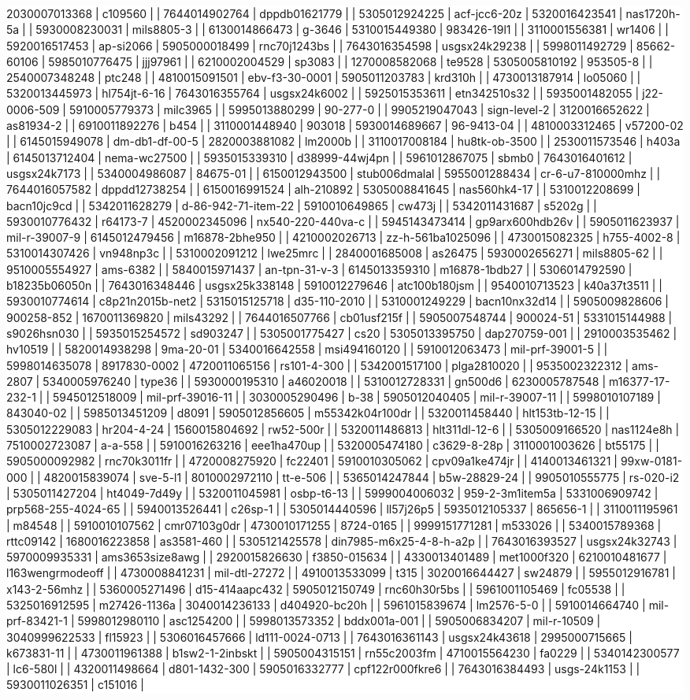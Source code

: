2030007013368 | c109560 |  | 7644014902764 | dppdb01621779 |  | 5305012924225 | acf-jcc6-20z | 
5320016423541 | nas1720h-5a |  | 5930008230031 | mils8805-3 |  | 6130014866473 | g-3646 | 
5310015449380 | 983426-19l1 |  | 3110001556381 | wr1406 |  | 5920016517453 | ap-si2066 | 
5905000018499 | rnc70j1243bs |  | 7643016354598 | usgsx24k29238 |  | 5998011492729 | 85662-60106 | 
5985010776475 | jjj97961 |  | 6210002004529 | sp3083 |  | 1270008582068 | te9528 | 
5305005810192 | 953505-8 |  | 2540007348248 | ptc248 |  | 4810015091501 | ebv-f3-30-0001 | 
5905011203783 | krd310h |  | 4730013187914 | lo05060 |  | 5320013445973 | hl754jt-6-16 | 
7643016355764 | usgsx24k6002 |  | 5925015353611 | etn342510s32 |  | 5935001482055 | j22-0006-509 | 
5910005779373 | milc3965 |  | 5995013880299 | 90-277-0 |  | 9905219047043 | sign-level-2 | 
3120016652622 | as81934-2 |  | 6910011892276 | b454 |  | 3110001448940 | 903018 | 
5930014689667 | 96-9413-04 |  | 4810003312465 | v57200-02 |  | 6145015949078 | dm-db1-df-00-5 | 
2820003881082 | lm2000b |  | 3110017008184 | hu8tk-ob-3500 |  | 2530011573546 | h403a | 
6145013712404 | nema-wc27500 |  | 5935015339310 | d38999-44wj4pn |  | 5961012867075 | sbmb0 | 
7643016401612 | usgsx24k7173 |  | 5340004986087 | 84675-01 |  | 6150012943500 | stub006dmalal | 
5955001288434 | cr-6-u7-810000mhz |  | 7644016057582 | dppdd12738254 |  | 6150016991524 | alh-210892 | 
5305008841645 | nas560hk4-17 |  | 5310012208699 | bacn10jc9cd |  | 5342011628279 | d-86-942-71-item-22 | 
5910010649865 | cw473j |  | 5342011431687 | s5202g |  | 5930010776432 | r64173-7 | 
4520002345096 | nx540-220-440va-c |  | 5945143473414 | gp9arx600hdb26v |  | 5905011623937 | mil-r-39007-9 | 
6145012479456 | m16878-2bhe950 |  | 4210002026713 | zz-h-561ba1025096 |  | 4730015082325 | h755-4002-8 | 
5310014307426 | vn948np3c |  | 5310002091212 | lwe25mrc |  | 2840001685008 | as26475 | 
5930002656271 | mils8805-62 |  | 9510005554927 | ams-6382 |  | 5840015971437 | an-tpn-31-v-3 | 
6145013359310 | m16878-1bdb27 |  | 5306014792590 | b18235b06050n |  | 7643016348446 | usgsx25k338148 | 
5910012279646 | atc100b180jsm |  | 9540010713523 | k40a37t3511 |  | 5930010774614 | c8p21n2015b-net2 | 
5315015125718 | d35-110-2010 |  | 5310001249229 | bacn10nx32d14 |  | 5905009828606 | 900258-852 | 
1670011369820 | mils43292 |  | 7644016507766 | cb01usf215f |  | 5905007548744 | 900024-51 | 
5331015144988 | s9026hsn030 |  | 5935015254572 | sd903247 |  | 5305001775427 | cs20 | 
5305013395750 | dap270759-001 |  | 2910003535462 | hv10519 |  | 5820014938298 | 9ma-20-01 | 
5340016642558 | msi494160120 |  | 5910012063473 | mil-prf-39001-5 |  | 5998014635078 | 8917830-0002 | 
4720011065156 | rs101-4-300 |  | 5342001517100 | plga2810020 |  | 9535002322312 | ams-2807 | 
5340005976240 | type36 |  | 5930000195310 | a46020018 |  | 5310012728331 | gn500d6 | 
6230005787548 | m16377-17-232-1 |  | 5945012518009 | mil-prf-39016-11 |  | 3030005290496 | b-38 | 
5905012040405 | mil-r-39007-11 |  | 5998010107189 | 843040-02 |  | 5985013451209 | d8091 | 
5905012856605 | m55342k04r100dr |  | 5320011458440 | hlt153tb-12-15 |  | 5305012229083 | hr204-4-24 | 
1560015804692 | rw52-500r |  | 5320011486813 | hlt311dl-12-6 |  | 5305009166520 | nas1124e8h | 
7510002723087 | a-a-558 |  | 5910016263216 | eee1ha470up |  | 5320005474180 | c3629-8-28p | 
3110001003626 | bt55175 |  | 5905000092982 | rnc70k3011fr |  | 4720008275920 | fc22401 | 
5910010305062 | cpv09a1ke474jr |  | 4140013461321 | 99xw-0181-000 |  | 4820015839074 | sve-5-l1 | 
8010002972110 | tt-e-506 |  | 5365014247844 | b5w-28829-24 |  | 9905010555775 | rs-020-i2 | 
5305011427204 | ht4049-7d49y |  | 5320011045981 | osbp-t6-13 |  | 5999004006032 | 959-2-3m1item5a | 
5331006909742 | prp568-255-4024-65 |  | 5940013526441 | c26sp-1 |  | 5305014440596 | ll57j26p5 | 
5935012105337 | 865656-1 |  | 3110011195961 | m84548 |  | 5910010107562 | cmr07103g0dr | 
4730010171255 | 8724-0165 |  | 9999151771281 | m533026 |  | 5340015789368 | rttc09142 | 
1680016223858 | as3581-460 |  | 5305121425578 | din7985-m6x25-4-8-h-a2p |  | 7643016393527 | usgsx24k32743 | 
5970009935331 | ams3653size8awg |  | 2920015826630 | f3850-015634 |  | 4330013401489 | met1000f320 | 
6210010481677 | l163wengrmodeoff |  | 4730008841231 | mil-dtl-27272 |  | 4910013533099 | t315 | 
3020016644427 | sw24879 |  | 5955012916781 | x143-2-56mhz |  | 5360005271496 | d15-414aapc432 | 
5905012150749 | rnc60h30r5bs |  | 5961001105469 | fc05538 |  | 5325016912595 | m27426-1136a | 
3040014236133 | d404920-bc20h |  | 5961015839674 | lm2576-5-0 |  | 5910014664740 | mil-prf-83421-1 | 
5998012980110 | asc1254200 |  | 5998013573352 | bddx001a-001 |  | 5905006834207 | mil-r-10509 | 
3040999622533 | fl15923 |  | 5306016457666 | ld111-0024-0713 |  | 7643016361143 | usgsx24k43618 | 
2995000715665 | k673831-11 |  | 4730011961388 | b1sw2-1-2inbskt |  | 5905004315151 | rn55c2003fm | 
4710015564230 | fa0229 |  | 5340142300577 | lc6-580l |  | 4320011498664 | d801-1432-300 | 
5905016332777 | cpf122r000fkre6 |  | 7643016384493 | usgs-24k1153 |  | 5930011026351 | c151016 | 
